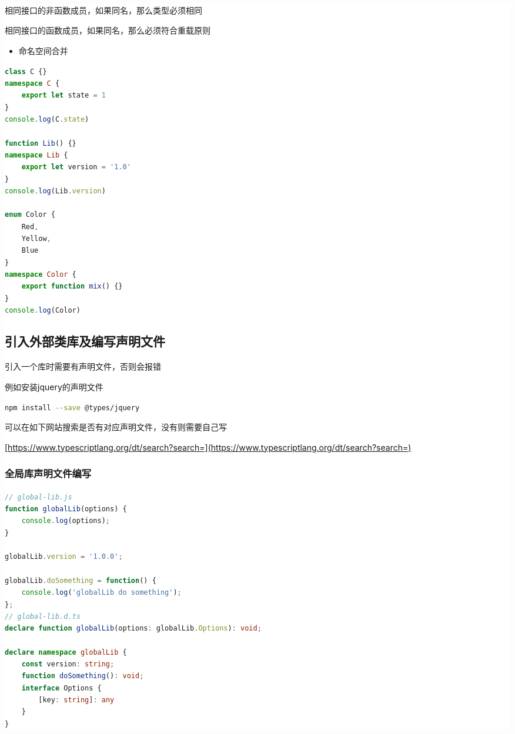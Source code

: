 相同接口的非函数成员，如果同名，那么类型必须相同

相同接口的函数成员，如果同名，那么必须符合重载原则

- 命名空间合并

```ts
class C {}
namespace C {
    export let state = 1
}
console.log(C.state)

function Lib() {}
namespace Lib {
    export let version = '1.0'
}
console.log(Lib.version)

enum Color {
    Red,
    Yellow,
    Blue
}
namespace Color {
    export function mix() {}
}
console.log(Color)
````

## 引入外部类库及编写声明文件

引入一个库时需要有声明文件，否则会报错

例如安装jquery的声明文件

```bash
npm install --save @types/jquery
```
可以在如下网站搜索是否有对应声明文件，没有则需要自己写

[https://www.typescriptlang.org/dt/search?search=](https://www.typescriptlang.org/dt/search?search=)


### 全局库声明文件编写

```ts
// global-lib.js
function globalLib(options) {
    console.log(options);
}

globalLib.version = '1.0.0';

globalLib.doSomething = function() {
    console.log('globalLib do something');
};
// global-lib.d.ts
declare function globalLib(options: globalLib.Options): void;

declare namespace globalLib {
    const version: string;
    function doSomething(): void;
    interface Options {
        [key: string]: any
    }
}
```